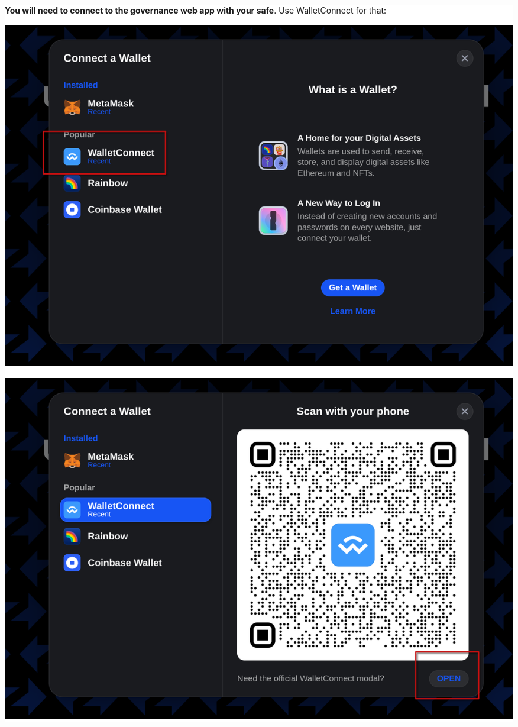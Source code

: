 **You will need to connect to the governance web app with your safe**. Use WalletConnect for that:

![walletConnect](img/walletConnect.png)

![walletConnect2](img/walletConnect2.png)
